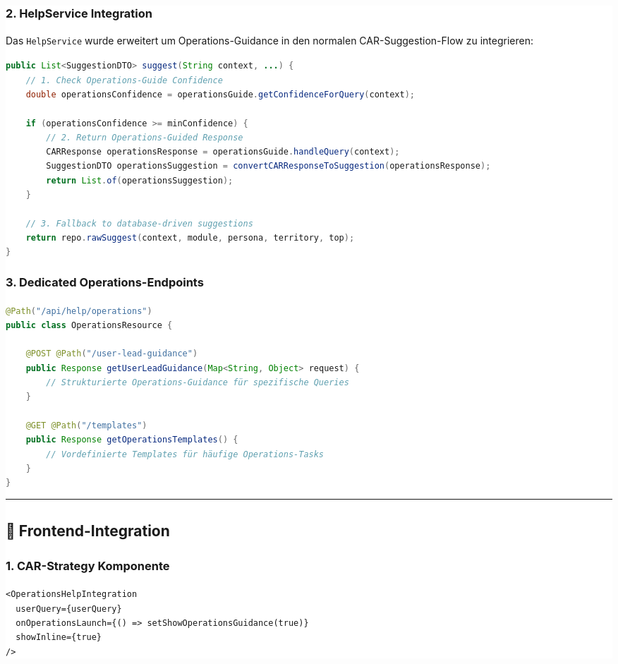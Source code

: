 ### **2. HelpService Integration**

Das `HelpService` wurde erweitert um Operations-Guidance in den normalen CAR-Suggestion-Flow zu integrieren:

```java
public List<SuggestionDTO> suggest(String context, ...) {
    // 1. Check Operations-Guide Confidence
    double operationsConfidence = operationsGuide.getConfidenceForQuery(context);

    if (operationsConfidence >= minConfidence) {
        // 2. Return Operations-Guided Response
        CARResponse operationsResponse = operationsGuide.handleQuery(context);
        SuggestionDTO operationsSuggestion = convertCARResponseToSuggestion(operationsResponse);
        return List.of(operationsSuggestion);
    }

    // 3. Fallback to database-driven suggestions
    return repo.rawSuggest(context, module, persona, territory, top);
}
```

### **3. Dedicated Operations-Endpoints**

```java
@Path("/api/help/operations")
public class OperationsResource {

    @POST @Path("/user-lead-guidance")
    public Response getUserLeadGuidance(Map<String, Object> request) {
        // Strukturierte Operations-Guidance für spezifische Queries
    }

    @GET @Path("/templates")
    public Response getOperationsTemplates() {
        // Vordefinierte Templates für häufige Operations-Tasks
    }
}
```

---

## 🎨 **Frontend-Integration**

### **1. CAR-Strategy Komponente**

```tsx
<OperationsHelpIntegration
  userQuery={userQuery}
  onOperationsLaunch={() => setShowOperationsGuidance(true)}
  showInline={true}
/>
```
